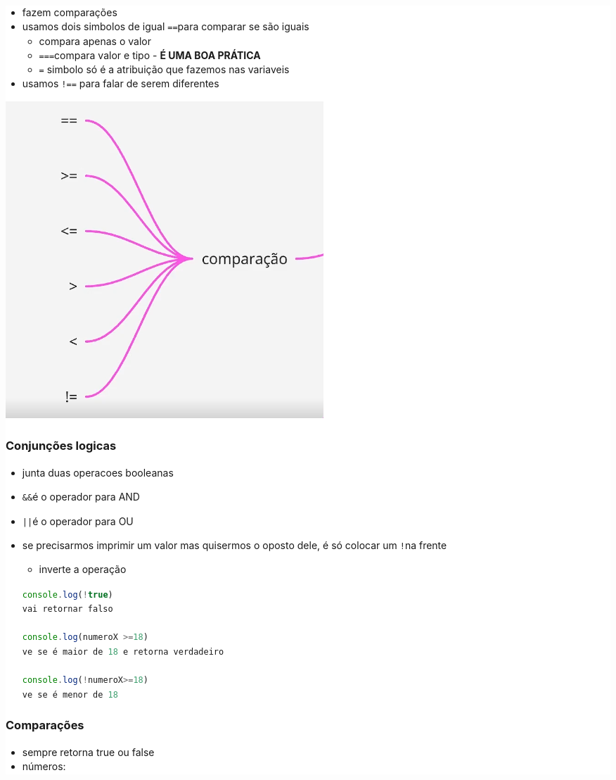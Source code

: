 - fazem comparações
- usamos dois simbolos de igual `==`para comparar se são iguais
    - compara apenas o valor
    - `===`compara valor e tipo - **É UMA BOA PRÁTICA**
    - `=` simbolo só é a atribuição que fazemos nas variaveis
- usamos `!==` para falar de serem diferentes

![alt text](image-13.png)

### Conjunções logicas

- junta duas operacoes booleanas
- `&&`é o operador para AND
- `||`é o operador para OU
- se precisarmos imprimir um valor mas quisermos o oposto dele, é só colocar um `!`na frente
    - inverte a operação

    ```javascript
    console.log(!true)
    vai retornar falso
    
    console.log(numeroX >=18)
    ve se é maior de 18 e retorna verdadeiro

    console.log(!numeroX>=18)
    ve se é menor de 18
    ```
### Comparações

- sempre retorna true ou false
- números: